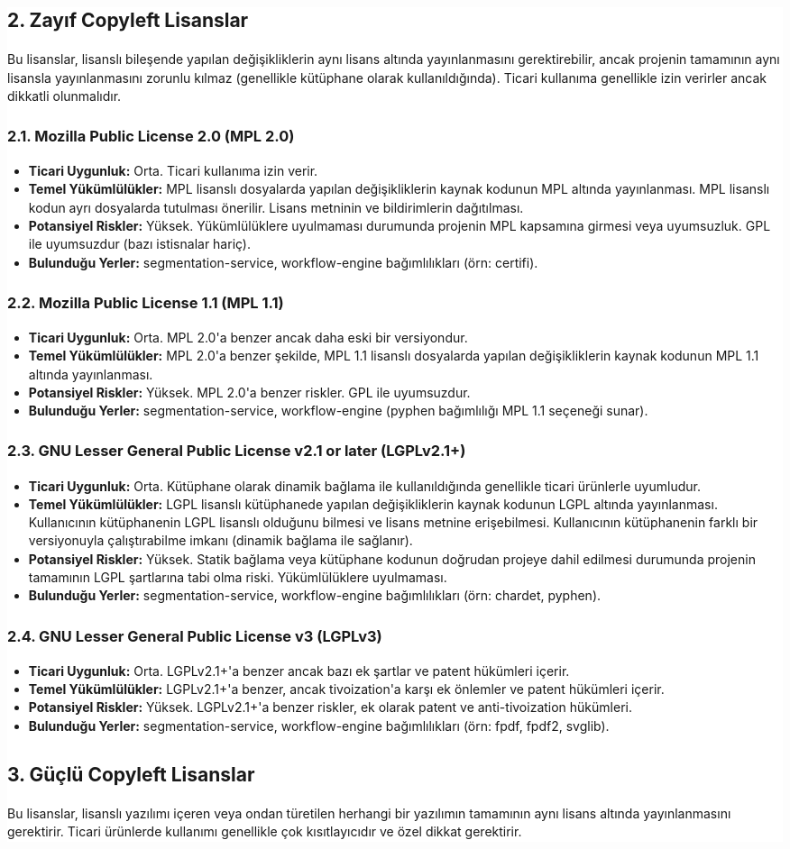 ## 2. Zayıf Copyleft Lisanslar

Bu lisanslar, lisanslı bileşende yapılan değişikliklerin aynı lisans altında yayınlanmasını gerektirebilir, ancak projenin tamamının aynı lisansla yayınlanmasını zorunlu kılmaz (genellikle kütüphane olarak kullanıldığında). Ticari kullanıma genellikle izin verirler ancak dikkatli olunmalıdır.

### 2.1. Mozilla Public License 2.0 (MPL 2.0)
- **Ticari Uygunluk:** Orta. Ticari kullanıma izin verir.
- **Temel Yükümlülükler:** MPL lisanslı dosyalarda yapılan değişikliklerin kaynak kodunun MPL altında yayınlanması. MPL lisanslı kodun ayrı dosyalarda tutulması önerilir. Lisans metninin ve bildirimlerin dağıtılması.
- **Potansiyel Riskler:** Yüksek. Yükümlülüklere uyulmaması durumunda projenin MPL kapsamına girmesi veya uyumsuzluk. GPL ile uyumsuzdur (bazı istisnalar hariç).
- **Bulunduğu Yerler:** segmentation-service, workflow-engine bağımlılıkları (örn: certifi).

### 2.2. Mozilla Public License 1.1 (MPL 1.1)
- **Ticari Uygunluk:** Orta. MPL 2.0'a benzer ancak daha eski bir versiyondur.
- **Temel Yükümlülükler:** MPL 2.0'a benzer şekilde, MPL 1.1 lisanslı dosyalarda yapılan değişikliklerin kaynak kodunun MPL 1.1 altında yayınlanması.
- **Potansiyel Riskler:** Yüksek. MPL 2.0'a benzer riskler. GPL ile uyumsuzdur.
- **Bulunduğu Yerler:** segmentation-service, workflow-engine (pyphen bağımlılığı MPL 1.1 seçeneği sunar).

### 2.3. GNU Lesser General Public License v2.1 or later (LGPLv2.1+)
- **Ticari Uygunluk:** Orta. Kütüphane olarak dinamik bağlama ile kullanıldığında genellikle ticari ürünlerle uyumludur.
- **Temel Yükümlülükler:** LGPL lisanslı kütüphanede yapılan değişikliklerin kaynak kodunun LGPL altında yayınlanması. Kullanıcının kütüphanenin LGPL lisanslı olduğunu bilmesi ve lisans metnine erişebilmesi. Kullanıcının kütüphanenin farklı bir versiyonuyla çalıştırabilme imkanı (dinamik bağlama ile sağlanır).
- **Potansiyel Riskler:** Yüksek. Statik bağlama veya kütüphane kodunun doğrudan projeye dahil edilmesi durumunda projenin tamamının LGPL şartlarına tabi olma riski. Yükümlülüklere uyulmaması.
- **Bulunduğu Yerler:** segmentation-service, workflow-engine bağımlılıkları (örn: chardet, pyphen).

### 2.4. GNU Lesser General Public License v3 (LGPLv3)
- **Ticari Uygunluk:** Orta. LGPLv2.1+'a benzer ancak bazı ek şartlar ve patent hükümleri içerir.
- **Temel Yükümlülükler:** LGPLv2.1+'a benzer, ancak tivoization'a karşı ek önlemler ve patent hükümleri içerir.
- **Potansiyel Riskler:** Yüksek. LGPLv2.1+'a benzer riskler, ek olarak patent ve anti-tivoization hükümleri.
- **Bulunduğu Yerler:** segmentation-service, workflow-engine bağımlılıkları (örn: fpdf, fpdf2, svglib).

## 3. Güçlü Copyleft Lisanslar

Bu lisanslar, lisanslı yazılımı içeren veya ondan türetilen herhangi bir yazılımın tamamının aynı lisans altında yayınlanmasını gerektirir. Ticari ürünlerde kullanımı genellikle çok kısıtlayıcıdır ve özel dikkat gerektirir.
